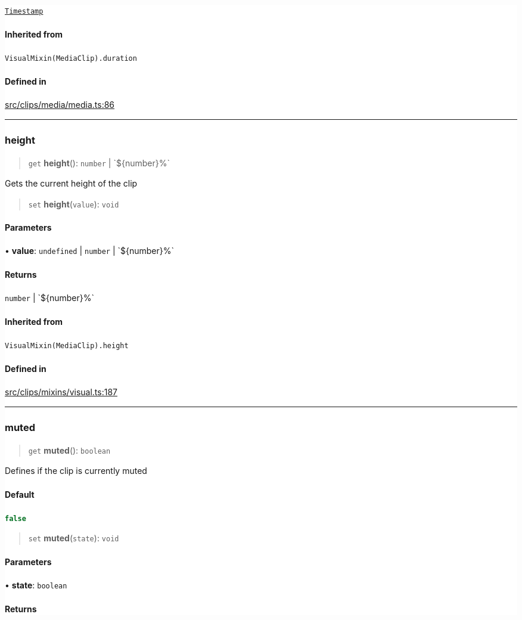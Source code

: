 [`Timestamp`](Timestamp.md)

#### Inherited from

`VisualMixin(MediaClip).duration`

#### Defined in

[src/clips/media/media.ts:86](https://github.com/diffusionstudio/core-v2/blob/ce69ef92917fd6c7f2f6e872cf6c87954dee9b56/src/clips/media/media.ts#L86)

***

### height

> `get` **height**(): `number` \| \`$\{number\}%\`

Gets the current height of the clip

> `set` **height**(`value`): `void`

#### Parameters

• **value**: `undefined` \| `number` \| \`$\{number\}%\`

#### Returns

`number` \| \`$\{number\}%\`

#### Inherited from

`VisualMixin(MediaClip).height`

#### Defined in

[src/clips/mixins/visual.ts:187](https://github.com/diffusionstudio/core-v2/blob/ce69ef92917fd6c7f2f6e872cf6c87954dee9b56/src/clips/mixins/visual.ts#L187)

***

### muted

> `get` **muted**(): `boolean`

Defines if the clip is currently muted

#### Default

```ts
false
```

> `set` **muted**(`state`): `void`

#### Parameters

• **state**: `boolean`

#### Returns
